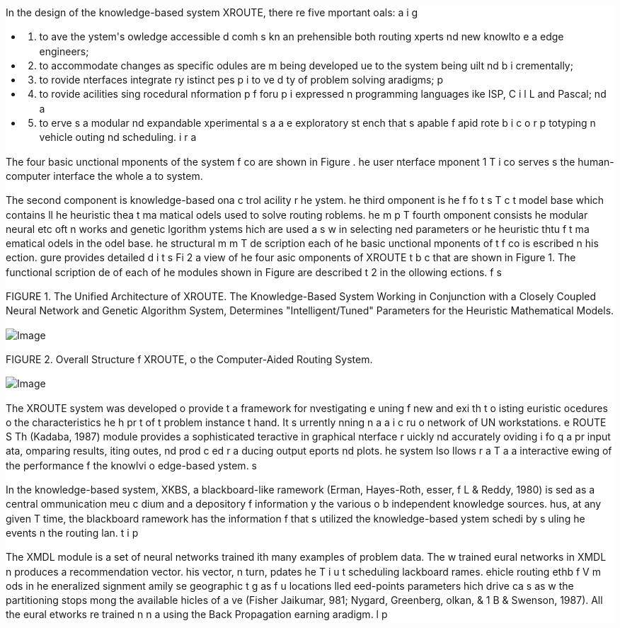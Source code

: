 In the design of the knowledge-based  system XROUTE, there re  five mportant  oals: a i g

- 1.  to ave  the ystem's owledge  accessible d  comh s kn an prehensible   both  routing  xperts  nd  new knowlto e a edge  engineers;
- 2.  to  accommodate changes  as  specific  odules  are m being  developed ue  to  the  system  being uilt  nd b i crementally;
- 3.  to rovide nterfaces    integrate  ry istinct  pes p i to ve d ty of  problem  solving  aradigms; p
- 4.  to rovide  acilities   sing  rocedural  nformation p f foru p i expressed n  programming  languages  ike ISP,  C i l L and  Pascal;  nd a
- 5.  to erve s  a  modular nd  expandable  xperimental s a a e exploratory st  ench  that  s apable f apid rote b i c o r p totyping  n  vehicle  outing  nd  scheduling. i r a

The four  basic unctional mponents  of  the  system f co are  shown in  Figure . he user nterface mponent 1 T i co serves s  the  human-computer  interface    the  whole a to system.

The second  component  is  knowledge-based  ona c trol  acility  r he ystem.  he  third  omponent  is he f fo t s T c t model base  which contains  ll he  heuristic thea t ma matical odels  used  to  solve  routing  roblems. he m p T fourth  omponent  consists  he  modular  neural  etc oft n works  and  genetic  lgorithm  ystems hich  are  used a s w in  selecting ned  parameters  or he  heuristic thtu f t ma ematical  odels  in  the odel  base. he  structural  m m T de scription   each  of he  basic unctional mponents of t f co is escribed  n his  ection. gure    provides    detailed d i t s Fi 2 a view  of he  four asic omponents  of  XROUTE t b c that are  shown in  Figure  1.  The functional scription de of each  of he  modules  shown in  Figure   are  described t 2 in  the ollowing  ections. f s

FIGURE 1. The  Unified  Architecture  of XROUTE. The  Knowledge-Based System Working  in Conjunction  with a Closely Coupled  Neural Network  and  Genetic Algorithm System,  Determines  "Intelligent/Tuned"  Parameters for the  Heuristic Mathematical Models.

![Image](image_000000_fdfcea88a9e4d16662e09e6e613d4a0944cb2eb8db6ea3071b68d86666b99b14.png)

FIGURE  2. Overall  Structure f  XROUTE, o the  Computer-Aided Routing System.

![Image](image_000001_a9a57c6a4614c4d4bf664f25ded393cd2b375730cd2202393c92873dbf5b848e.png)

The XROUTE system  was developed o  provide t a framework  for nvestigating  e uning f  new and  exi th t o isting  euristic ocedures  o  the  characteristics  he h pr t of  t problem  instance  t  hand.  It s urrently nning n  a a i c ru o network  of UN  workstations. e ROUTE S Th (Kadaba, 1987) module  provides  a  sophisticated teractive in graphical  nterface r uickly  nd  accurately oviding i fo q a pr input ata, omparing  results,  iting  outes,  nd  prod c ed r a ducing  output eports  nd  plots.  he system lso llows r a T a a interactive  ewing  of  the  performance f  the  knowlvi o edge-based ystem. s

In the  knowledge-based  system,  XKBS,  a blackboard-like  ramework  (Erman,  Hayes-Roth, esser, f L &amp; Reddy,  1980)  is sed  as  a  central  ommunication  meu c dium and a depository  f  information  y  the  various o b independent  knowledge sources.  hus,  at  any given T time,  the  blackboard ramework  has  the  information f that s  utilized   the  knowledge-based ystem  schedi by s uling he  events n  the  routing  lan. t i p

The XMDL module is  a set  of  neural  networks trained ith many  examples of  problem data.  The w trained eural  networks  in XMDL n produces  a recommendation vector.  his  vector,  n  turn,  pdates he T i u t scheduling  lackboard rames. ehicle  routing ethb f V m ods  in he eneralized signment amily se  geographic t g as f u locations lled  eed-points   parameters  hich  drive ca s as w the  partitioning    stops mong the  available hicles of a ve (Fisher   Jaikumar, 981;  Nygard,  Greenberg, olkan, &amp; 1 B &amp; Swenson, 1987).  All  the eural etworks re  trained n n a using  the  Back Propagation  earning  aradigm. l p
